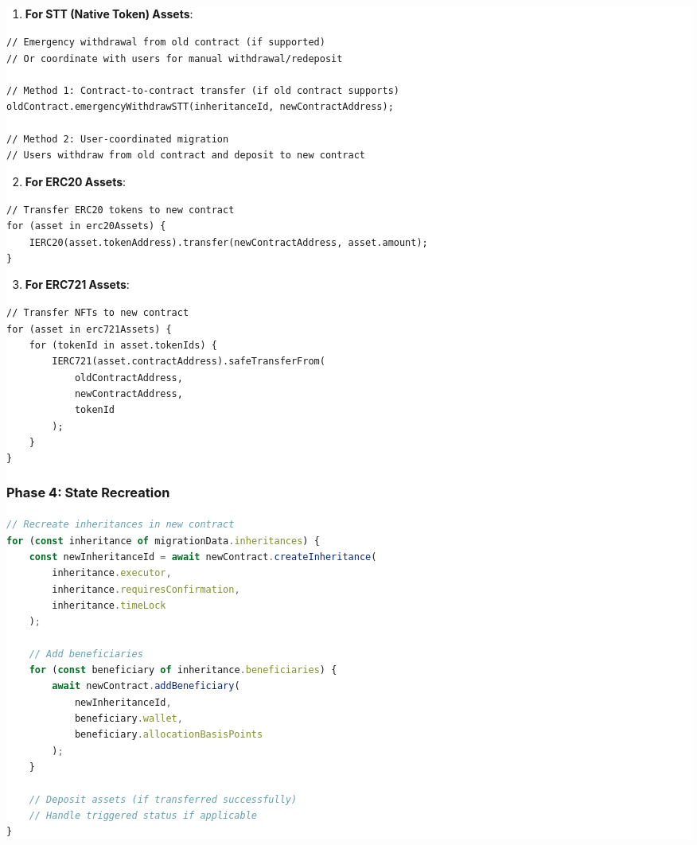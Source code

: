 1. **For STT (Native Token) Assets**:
```solidity
// Emergency withdrawal from old contract (if supported)
// Or coordinate with users for manual withdrawal/redeposit

// Method 1: Contract-to-contract transfer (if old contract supports)
oldContract.emergencyWithdrawSTT(inheritanceId, newContractAddress);

// Method 2: User-coordinated migration
// Users withdraw from old contract and deposit to new contract
```

2. **For ERC20 Assets**:
```solidity
// Transfer ERC20 tokens to new contract
for (asset in erc20Assets) {
    IERC20(asset.tokenAddress).transfer(newContractAddress, asset.amount);
}
```

3. **For ERC721 Assets**:
```solidity
// Transfer NFTs to new contract
for (asset in erc721Assets) {
    for (tokenId in asset.tokenIds) {
        IERC721(asset.contractAddress).safeTransferFrom(
            oldContractAddress, 
            newContractAddress, 
            tokenId
        );
    }
}
```

### Phase 4: State Recreation

```javascript
// Recreate inheritances in new contract
for (const inheritance of migrationData.inheritances) {
    const newInheritanceId = await newContract.createInheritance(
        inheritance.executor,
        inheritance.requiresConfirmation,
        inheritance.timeLock
    );
    
    // Add beneficiaries
    for (const beneficiary of inheritance.beneficiaries) {
        await newContract.addBeneficiary(
            newInheritanceId,
            beneficiary.wallet,
            beneficiary.allocationBasisPoints
        );
    }
    
    // Deposit assets (if transferred successfully)
    // Handle triggered status if applicable
}
```
